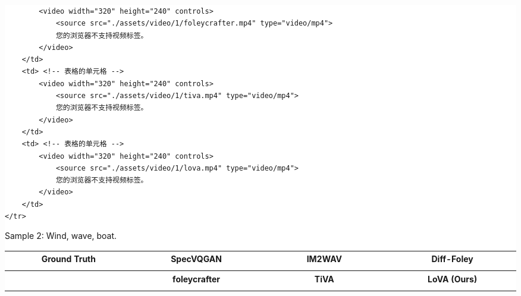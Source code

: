             <video width="320" height="240" controls>
                <source src="./assets/video/1/foleycrafter.mp4" type="video/mp4">
                您的浏览器不支持视频标签。
            </video>
        </td>
		<td> <!-- 表格的单元格 -->
            <video width="320" height="240" controls>
                <source src="./assets/video/1/tiva.mp4" type="video/mp4">
                您的浏览器不支持视频标签。
            </video>
        </td>
		<td> <!-- 表格的单元格 -->
            <video width="320" height="240" controls>
                <source src="./assets/video/1/lova.mp4" type="video/mp4">
                您的浏览器不支持视频标签。
            </video>
        </td>
    </tr>
</table>



<table border="0"> 
	<tr>Sample 2: Wind, wave, boat.</tr>
    <tr> <!-- 表格的一行 -->
        <th style="width: 320px;">Ground Truth</th> <!-- 表头单元格 -->
        <th style="width: 320px;">SpecVQGAN</th> <!-- 表头单元格 -->
		<th style="width: 320px;">IM2WAV</th> <!-- 表头单元格 -->
        <th style="width: 320px;">Diff-Foley</th> <!-- 表头单元格 -->
    </tr>
    <tr> <!-- 表格的另一行 -->
        <td> <!-- 表格的单元格 -->
            <video width="320" height="240" controls>
                <source src="./assets/video/2/groundtruth.mp4" type="video/mp4">
                您的浏览器不支持视频标签。
            </video>
        </td>
		<td> <!-- 表格的单元格 -->
            <video width="320" height="240" controls>
                <source src="./assets/video/2/specvqgan.mp4" type="video/mp4">
                您的浏览器不支持视频标签。
            </video>
        </td>
		<td> <!-- 表格的单元格 -->
            <video width="320" height="240" controls>
                <source src="./assets/video/2/im2wav.mp4" type="video/mp4">
                您的浏览器不支持视频标签。
            </video>
        </td>
        <td> <!-- 表格的单元格 -->
            <video width="320" height="240" controls>
                <source src="./assets/video/2/difffoley.mp4" type="video/mp4">
                您的浏览器不支持视频标签。
            </video>
        </td>
    </tr>
	<tr> <!-- 表格的一行 -->
        <th style="width: 320px;"> </th> <!-- 表头单元格 -->
        <th style="width: 320px;">foleycrafter</th> <!-- 表头单元格 -->
		<th style="width: 320px;">TiVA</th> <!-- 表头单元格 -->
        <th style="width: 320px;">LoVA (Ours)</th> <!-- 表头单元格 -->
    </tr>
    <tr> <!-- 表格的另一行 -->
		<td> <!-- 表格的单元格 -->
        </td>